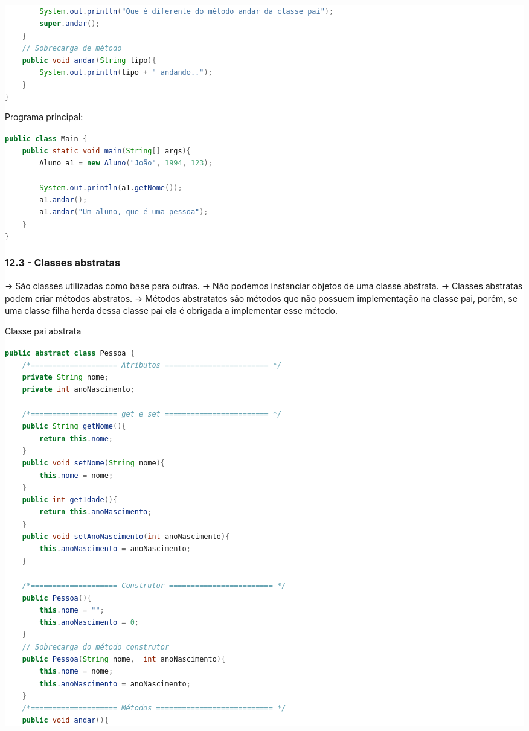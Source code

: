 ```java
        System.out.println("Que é diferente do método andar da classe pai");
        super.andar();
    }
    // Sobrecarga de método
    public void andar(String tipo){
        System.out.println(tipo + " andando..");
    }
}
```

Programa principal:

```java
public class Main {
    public static void main(String[] args){
        Aluno a1 = new Aluno("João", 1994, 123);

        System.out.println(a1.getNome());
        a1.andar();
        a1.andar("Um aluno, que é uma pessoa");
    }
}
```

### 12.3 - Classes abstratas

-> São classes utilizadas como base para outras.
-> Não podemos instanciar objetos de uma classe abstrata.
-> Classes abstratas podem criar métodos abstratos.
-> Métodos abstratatos são métodos que não possuem implementação na classe pai, porém, se uma classe filha herda dessa classe pai ela é obrigada a implementar esse método.

Classe pai abstrata

```java
public abstract class Pessoa {
    /*==================== Atributos ======================== */
    private String nome;
    private int anoNascimento;
  
    /*==================== get e set ======================== */
    public String getNome(){
        return this.nome;
    }
    public void setNome(String nome){
        this.nome = nome;
    }
    public int getIdade(){
        return this.anoNascimento;
    }
    public void setAnoNascimento(int anoNascimento){
        this.anoNascimento = anoNascimento;
    }

    /*==================== Construtor ======================== */
    public Pessoa(){
        this.nome = "";
        this.anoNascimento = 0;
    }
    // Sobrecarga do método construtor
    public Pessoa(String nome,  int anoNascimento){
        this.nome = nome;
        this.anoNascimento = anoNascimento;
    }
    /*==================== Métodos =========================== */
    public void andar(){
```